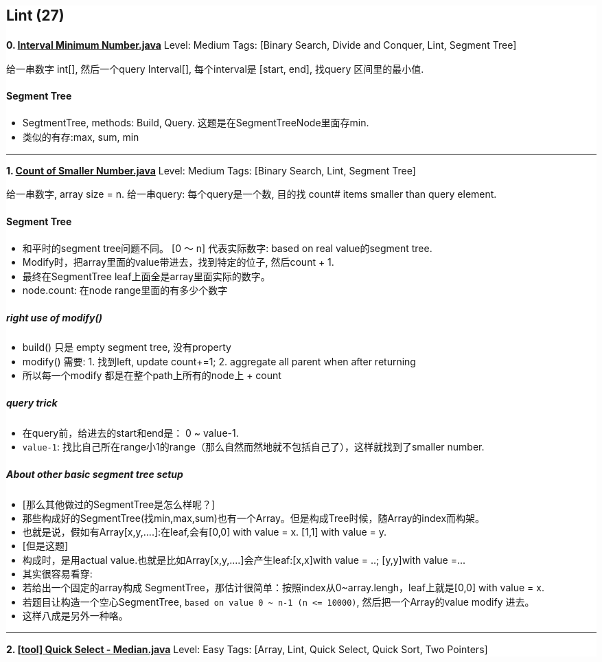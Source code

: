  
 
 
## Lint (27)
**0. [Interval Minimum Number.java](https://github.com/awangdev/LintCode/blob/master/Java/Interval%20Minimum%20Number.java)**      Level: Medium      Tags: [Binary Search, Divide and Conquer, Lint, Segment Tree]
      
给一串数字 int[], 然后一个query Interval[], 每个interval是 [start, end], 找query 区间里的最小值.

#### Segment Tree
- SegtmentTree, methods: Build, Query. 这题是在SegmentTreeNode里面存min.
- 类似的有存:max, sum, min



---

**1. [Count of Smaller Number.java](https://github.com/awangdev/LintCode/blob/master/Java/Count%20of%20Smaller%20Number.java)**      Level: Medium      Tags: [Binary Search, Lint, Segment Tree]
      
给一串数字, array size = n. 给一串query: 每个query是一个数, 目的找 count# items smaller than query element.

#### Segment Tree
- 和平时的segment tree问题不同。 [0 ～ n] 代表实际数字: based on real value的segment tree.
- Modify时，把array里面的value带进去，找到特定的位子, 然后count + 1. 
- 最终在SegmentTree leaf上面全是array里面实际的数字。
- node.count: 在node range里面的有多少个数字

##### right use of modify()
- build() 只是 empty segment tree, 没有property
- modify() 需要: 1. 找到left, update count+=1; 2. aggregate all parent when after returning
- 所以每一个modify 都是在整个path上所有的node上 + count

##### query trick
- 在query前，给进去的start和end是： 0 ~ value-1.   
- `value-1`: 找比自己所在range小1的range（那么自然而然地就不包括自己了），这样就找到了smaller number.   

##### About other basic segment tree setup
- [那么其他做过的SegmentTree是怎么样呢？]   
- 那些构成好的SegmentTree(找min,max,sum)也有一个Array。但是构成Tree时候，随Array的index而构架。   
- 也就是说，假如有Array[x,y,....]:在leaf,会有[0,0] with value = x. [1,1] with value = y. 
- [但是这题]   
- 构成时，是用actual value.也就是比如Array[x,y,....]会产生leaf:[x,x]with value = ..; [y,y]with value =...    
- 其实很容易看穿:   
- 若给出一个固定的array构成 SegmentTree，那估计很简单：按照index从0~array.lengh，leaf上就是[0,0] with value = x.
- 若题目让构造一个空心SegmentTree, `based on value 0 ~ n-1 (n <= 10000)`, 然后把一个Array的value modify 进去。   
- 这样八成是另外一种咯。



---

**2. [[tool] Quick Select - Median.java](https://github.com/awangdev/LintCode/blob/master/Java/[tool]%20Quick%20Select%20-%20Median.java)**      Level: Easy      Tags: [Array, Lint, Quick Select, Quick Sort, Two Pointers]
      